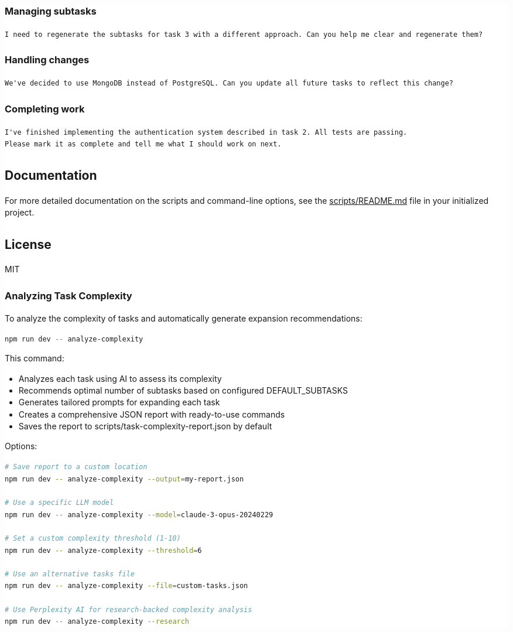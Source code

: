 ### Managing subtasks
```
I need to regenerate the subtasks for task 3 with a different approach. Can you help me clear and regenerate them?
```

### Handling changes
```
We've decided to use MongoDB instead of PostgreSQL. Can you update all future tasks to reflect this change?
```

### Completing work
```
I've finished implementing the authentication system described in task 2. All tests are passing. 
Please mark it as complete and tell me what I should work on next.
```

## Documentation

For more detailed documentation on the scripts and command-line options, see the [scripts/README.md](scripts/README.md) file in your initialized project.

## License

MIT 

### Analyzing Task Complexity

To analyze the complexity of tasks and automatically generate expansion recommendations:

```bash
npm run dev -- analyze-complexity
```

This command:
- Analyzes each task using AI to assess its complexity
- Recommends optimal number of subtasks based on configured DEFAULT_SUBTASKS
- Generates tailored prompts for expanding each task
- Creates a comprehensive JSON report with ready-to-use commands
- Saves the report to scripts/task-complexity-report.json by default

Options:
```bash
# Save report to a custom location
npm run dev -- analyze-complexity --output=my-report.json

# Use a specific LLM model
npm run dev -- analyze-complexity --model=claude-3-opus-20240229

# Set a custom complexity threshold (1-10)
npm run dev -- analyze-complexity --threshold=6

# Use an alternative tasks file
npm run dev -- analyze-complexity --file=custom-tasks.json

# Use Perplexity AI for research-backed complexity analysis
npm run dev -- analyze-complexity --research
```
